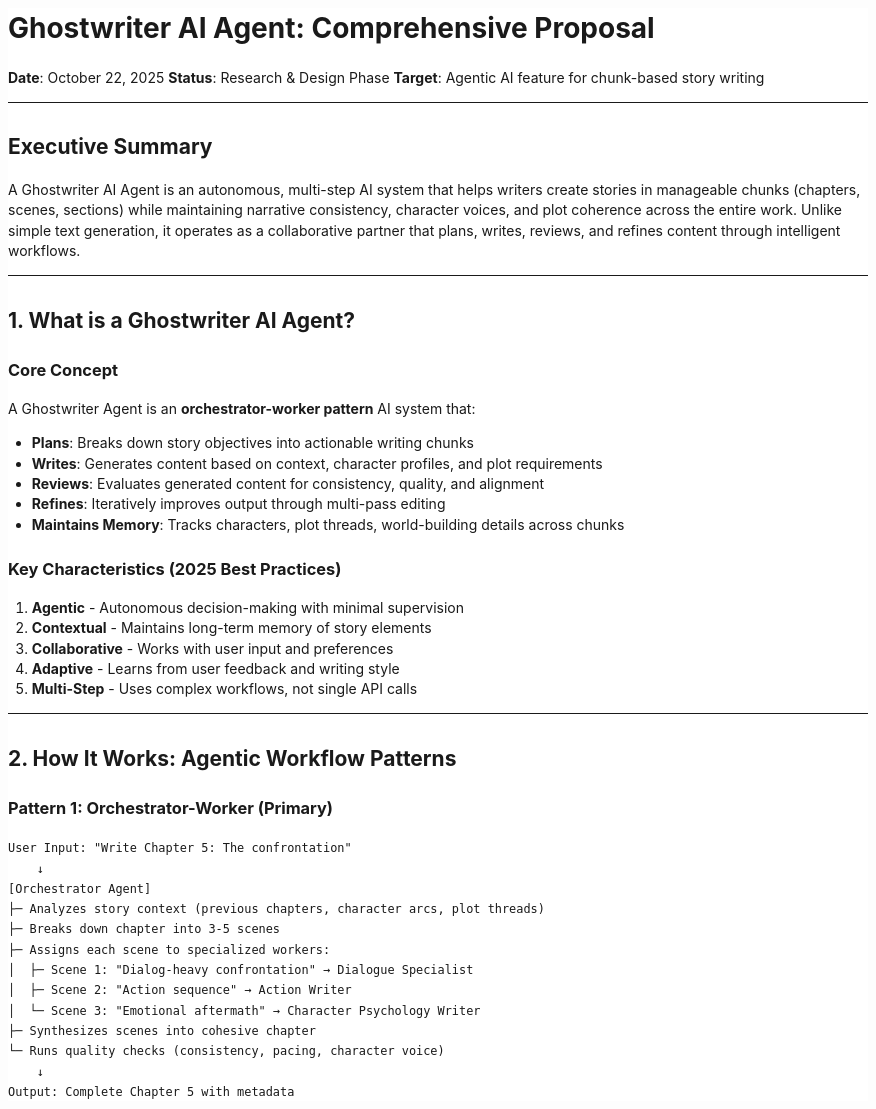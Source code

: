 # Ghostwriter AI Agent: Comprehensive Proposal

**Date**: October 22, 2025
**Status**: Research & Design Phase
**Target**: Agentic AI feature for chunk-based story writing

---

## Executive Summary

A Ghostwriter AI Agent is an autonomous, multi-step AI system that helps writers create stories in manageable chunks (chapters, scenes, sections) while maintaining narrative consistency, character voices, and plot coherence across the entire work. Unlike simple text generation, it operates as a collaborative partner that plans, writes, reviews, and refines content through intelligent workflows.

---

## 1. What is a Ghostwriter AI Agent?

### Core Concept

A Ghostwriter Agent is an **orchestrator-worker pattern** AI system that:
- **Plans**: Breaks down story objectives into actionable writing chunks
- **Writes**: Generates content based on context, character profiles, and plot requirements
- **Reviews**: Evaluates generated content for consistency, quality, and alignment
- **Refines**: Iteratively improves output through multi-pass editing
- **Maintains Memory**: Tracks characters, plot threads, world-building details across chunks

### Key Characteristics (2025 Best Practices)

1. **Agentic** - Autonomous decision-making with minimal supervision
2. **Contextual** - Maintains long-term memory of story elements
3. **Collaborative** - Works with user input and preferences
4. **Adaptive** - Learns from user feedback and writing style
5. **Multi-Step** - Uses complex workflows, not single API calls

---

## 2. How It Works: Agentic Workflow Patterns

### Pattern 1: Orchestrator-Worker (Primary)

```
User Input: "Write Chapter 5: The confrontation"
    ↓
[Orchestrator Agent]
├─ Analyzes story context (previous chapters, character arcs, plot threads)
├─ Breaks down chapter into 3-5 scenes
├─ Assigns each scene to specialized workers:
│  ├─ Scene 1: "Dialog-heavy confrontation" → Dialogue Specialist
│  ├─ Scene 2: "Action sequence" → Action Writer
│  └─ Scene 3: "Emotional aftermath" → Character Psychology Writer
├─ Synthesizes scenes into cohesive chapter
└─ Runs quality checks (consistency, pacing, character voice)
    ↓
Output: Complete Chapter 5 with metadata
```
